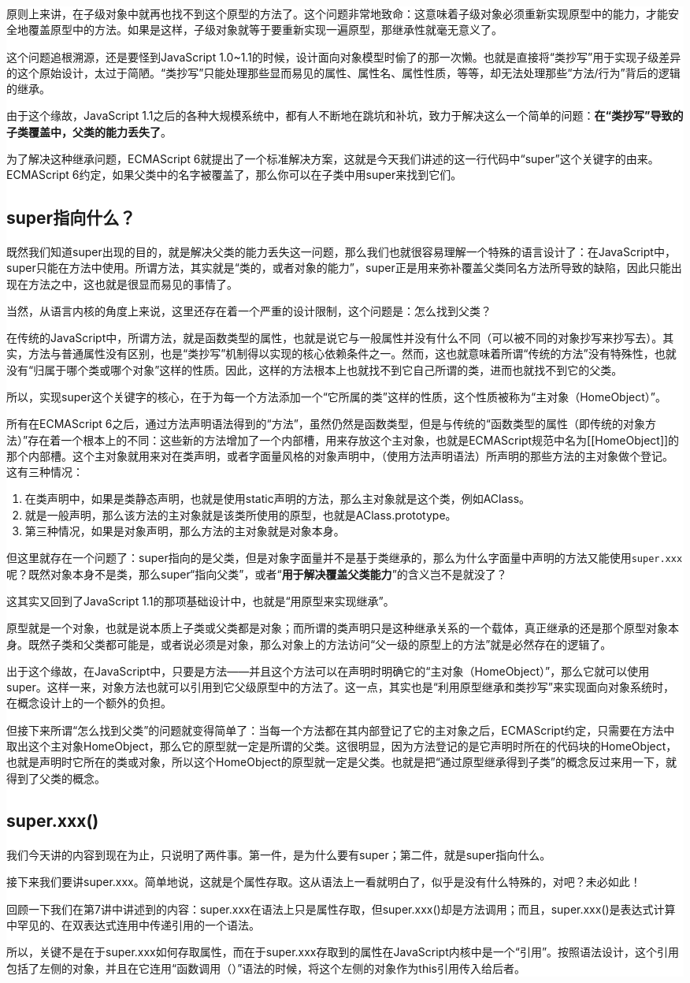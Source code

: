 原则上来讲，在子级对象中就再也找不到这个原型的方法了。这个问题非常地致命：这意味着子级对象必须重新实现原型中的能力，才能安全地覆盖原型中的方法。如果是这样，子级对象就等于要重新实现一遍原型，那继承性就毫无意义了。

这个问题追根溯源，还是要怪到JavaScript 1.0\~1.1的时候，设计面向对象模型时偷了的那一次懒。也就是直接将“类抄写”用于实现子级差异的这个原始设计，太过于简陋。“类抄写”只能处理那些显而易见的属性、属性名、属性性质，等等，却无法处理那些“方法/行为”背后的逻辑的继承。

由于这个缘故，JavaScript 1.1之后的各种大规模系统中，都有人不断地在跳坑和补坑，致力于解决这么一个简单的问题：**在“类抄写”导致的子类覆盖中，父类的能力丢失了**。

为了解决这种继承问题，ECMAScript 6就提出了一个标准解决方案，这就是今天我们讲述的这一行代码中“super”这个关键字的由来。ECMAScript 6约定，如果父类中的名字被覆盖了，那么你可以在子类中用super来找到它们。

## super指向什么？

既然我们知道super出现的目的，就是解决父类的能力丢失这一问题，那么我们也就很容易理解一个特殊的语言设计了：在JavaScript中，super只能在方法中使用。所谓方法，其实就是“类的，或者对象的能力”，super正是用来弥补覆盖父类同名方法所导致的缺陷，因此只能出现在方法之中，这也就是很显而易见的事情了。

当然，从语言内核的角度上来说，这里还存在着一个严重的设计限制，这个问题是：怎么找到父类？

在传统的JavaScript中，所谓方法，就是函数类型的属性，也就是说它与一般属性并没有什么不同（可以被不同的对象抄写来抄写去）。其实，方法与普通属性没有区别，也是“类抄写”机制得以实现的核心依赖条件之一。然而，这也就意味着所谓“传统的方法”没有特殊性，也就没有“归属于哪个类或哪个对象”这样的性质。因此，这样的方法根本上也就找不到它自己所谓的类，进而也就找不到它的父类。

所以，实现super这个关键字的核心，在于为每一个方法添加一个“它所属的类”这样的性质，这个性质被称为“主对象（HomeObject）”。

所有在ECMAScript 6之后，通过方法声明语法得到的“方法”，虽然仍然是函数类型，但是与传统的“函数类型的属性（即传统的对象方法）”存在着一个根本上的不同：这些新的方法增加了一个内部槽，用来存放这个主对象，也就是ECMAScript规范中名为\[\[HomeObject\]\]的那个内部槽。这个主对象就用来对在类声明，或者字面量风格的对象声明中，（使用方法声明语法）所声明的那些方法的主对象做个登记。这有三种情况：

1.  在类声明中，如果是类静态声明，也就是使用static声明的方法，那么主对象就是这个类，例如AClass。
2.  就是一般声明，那么该方法的主对象就是该类所使用的原型，也就是AClass.prototype。
3.  第三种情况，如果是对象声明，那么方法的主对象就是对象本身。

但这里就存在一个问题了：super指向的是父类，但是对象字面量并不是基于类继承的，那么为什么字面量中声明的方法又能使用`super.xxx`呢？既然对象本身不是类，那么super“指向父类”，或者“**用于解决覆盖父类能力**”的含义岂不是就没了？

这其实又回到了JavaScript 1.1的那项基础设计中，也就是“用原型来实现继承”。

原型就是一个对象，也就是说本质上子类或父类都是对象；而所谓的类声明只是这种继承关系的一个载体，真正继承的还是那个原型对象本身。既然子类和父类都可能是，或者说必须是对象，那么对象上的方法访问“父一级的原型上的方法”就是必然存在的逻辑了。

出于这个缘故，在JavaScript中，只要是方法——并且这个方法可以在声明时明确它的“主对象（HomeObject）”，那么它就可以使用super。这样一来，对象方法也就可以引用到它父级原型中的方法了。这一点，其实也是“利用原型继承和类抄写”来实现面向对象系统时，在概念设计上的一个额外的负担。

但接下来所谓“怎么找到父类”的问题就变得简单了：当每一个方法都在其内部登记了它的主对象之后，ECMAScript约定，只需要在方法中取出这个主对象HomeObject，那么它的原型就一定是所谓的父类。这很明显，因为方法登记的是它声明时所在的代码块的HomeObject，也就是声明时它所在的类或对象，所以这个HomeObject的原型就一定是父类。也就是把“通过原型继承得到子类”的概念反过来用一下，就得到了父类的概念。

## super.xxx\(\)

我们今天讲的内容到现在为止，只说明了两件事。第一件，是为什么要有super；第二件，就是super指向什么。

接下来我们要讲super.xxx。简单地说，这就是个属性存取。这从语法上一看就明白了，似乎是没有什么特殊的，对吧？未必如此！

回顾一下我们在第7讲中讲述到的内容：super.xxx在语法上只是属性存取，但super.xxx\(\)却是方法调用；而且，super.xxx\(\)是表达式计算中罕见的、在双表达式连用中传递引用的一个语法。

所以，关键不是在于super.xxx如何存取属性，而在于super.xxx存取到的属性在JavaScript内核中是一个“引用”。按照语法设计，这个引用包括了左侧的对象，并且在它连用“函数调用（）”语法的时候，将这个左侧的对象作为this引用传入给后者。
